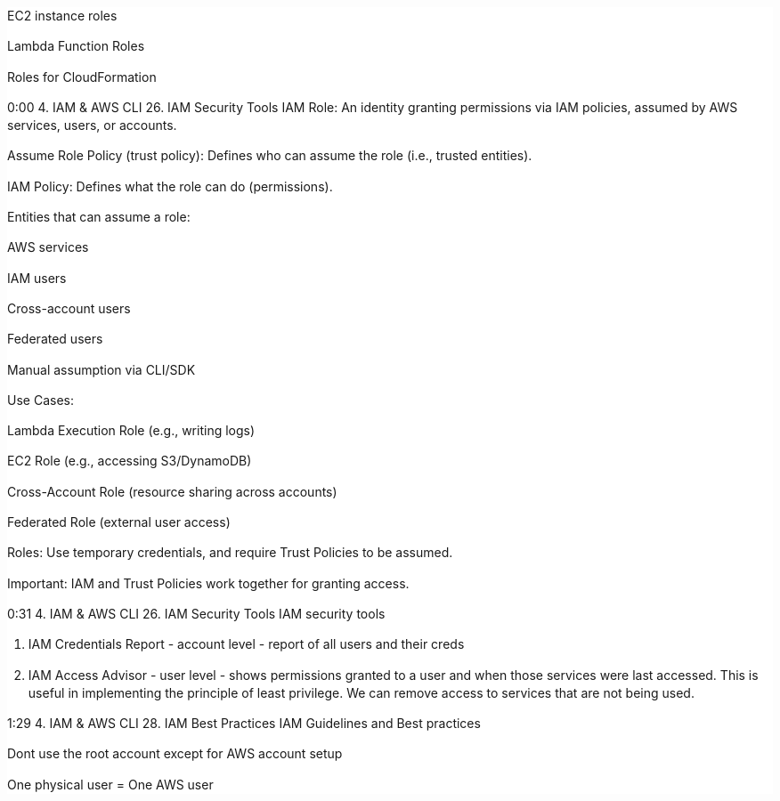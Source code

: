 EC2 instance roles

Lambda Function Roles

Roles for CloudFormation

0:00
4. IAM & AWS CLI
26. IAM Security Tools
IAM Role: An identity granting permissions via IAM policies, assumed by AWS services, users, or accounts.

Assume Role Policy (trust policy): Defines who can assume the role (i.e., trusted entities).

IAM Policy: Defines what the role can do (permissions).

Entities that can assume a role:

AWS services

IAM users

Cross-account users

Federated users

Manual assumption via CLI/SDK

Use Cases:

Lambda Execution Role (e.g., writing logs)

EC2 Role (e.g., accessing S3/DynamoDB)

Cross-Account Role (resource sharing across accounts)

Federated Role (external user access)

Roles: Use temporary credentials, and require Trust Policies to be assumed.

Important: IAM and Trust Policies work together for granting access.

0:31
4. IAM & AWS CLI
26. IAM Security Tools
IAM security tools

1. IAM Credentials Report - account level - report of all users and their creds

2. IAM Access Advisor - user level - shows permissions granted to a user and when those services were last accessed. This is useful in implementing the principle of least privilege. We can remove access to services that are not being used.

1:29
4. IAM & AWS CLI
28. IAM Best Practices
IAM Guidelines and Best practices

Dont use the root account except for AWS account setup

One physical user = One AWS user
